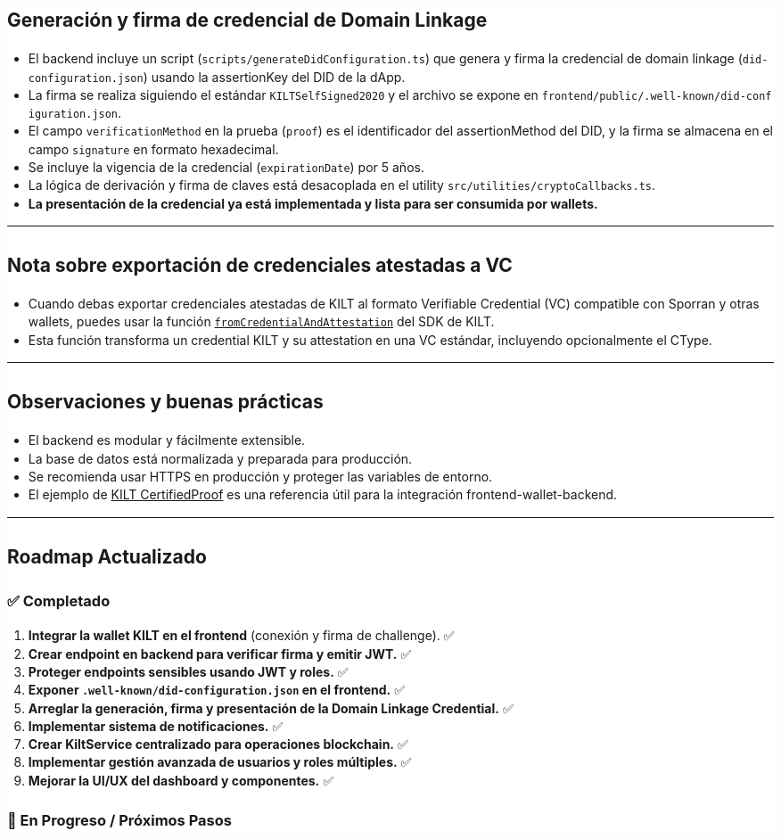 
## Generación y firma de credencial de Domain Linkage

- El backend incluye un script (`scripts/generateDidConfiguration.ts`) que genera y firma la credencial de domain linkage (`did-configuration.json`) usando la assertionKey del DID de la dApp.
- La firma se realiza siguiendo el estándar `KILTSelfSigned2020` y el archivo se expone en `frontend/public/.well-known/did-configuration.json`.
- El campo `verificationMethod` en la prueba (`proof`) es el identificador del assertionMethod del DID, y la firma se almacena en el campo `signature` en formato hexadecimal.
- Se incluye la vigencia de la credencial (`expirationDate`) por 5 años.
- La lógica de derivación y firma de claves está desacoplada en el utility `src/utilities/cryptoCallbacks.ts`.
- **La presentación de la credencial ya está implementada y lista para ser consumida por wallets.**

---

## Nota sobre exportación de credenciales atestadas a VC

- Cuando debas exportar credenciales atestadas de KILT al formato Verifiable Credential (VC) compatible con Sporran y otras wallets, puedes usar la función [`fromCredentialAndAttestation`](https://kilt-js.kilt.io/functions/vc_export_src.fromCredentialAndAttestation.html) del SDK de KILT.
- Esta función transforma un credential KILT y su attestation en una VC estándar, incluyendo opcionalmente el CType.

---

## Observaciones y buenas prácticas

- El backend es modular y fácilmente extensible.
- La base de datos está normalizada y preparada para producción.
- Se recomienda usar HTTPS en producción y proteger las variables de entorno.
- El ejemplo de [KILT CertifiedProof](https://github.com/KILTprotocol/CertifiedProof) es una referencia útil para la integración frontend-wallet-backend.

---

## Roadmap Actualizado

### ✅ Completado

1. **Integrar la wallet KILT en el frontend** (conexión y firma de challenge). ✅
2. **Crear endpoint en backend para verificar firma y emitir JWT.** ✅
3. **Proteger endpoints sensibles usando JWT y roles.** ✅
4. **Exponer `.well-known/did-configuration.json` en el frontend.** ✅
5. **Arreglar la generación, firma y presentación de la Domain Linkage Credential.** ✅
6. **Implementar sistema de notificaciones.** ✅
7. **Crear KiltService centralizado para operaciones blockchain.** ✅
8. **Implementar gestión avanzada de usuarios y roles múltiples.** ✅
9. **Mejorar la UI/UX del dashboard y componentes.** ✅

### 🚧 En Progreso / Próximos Pasos
